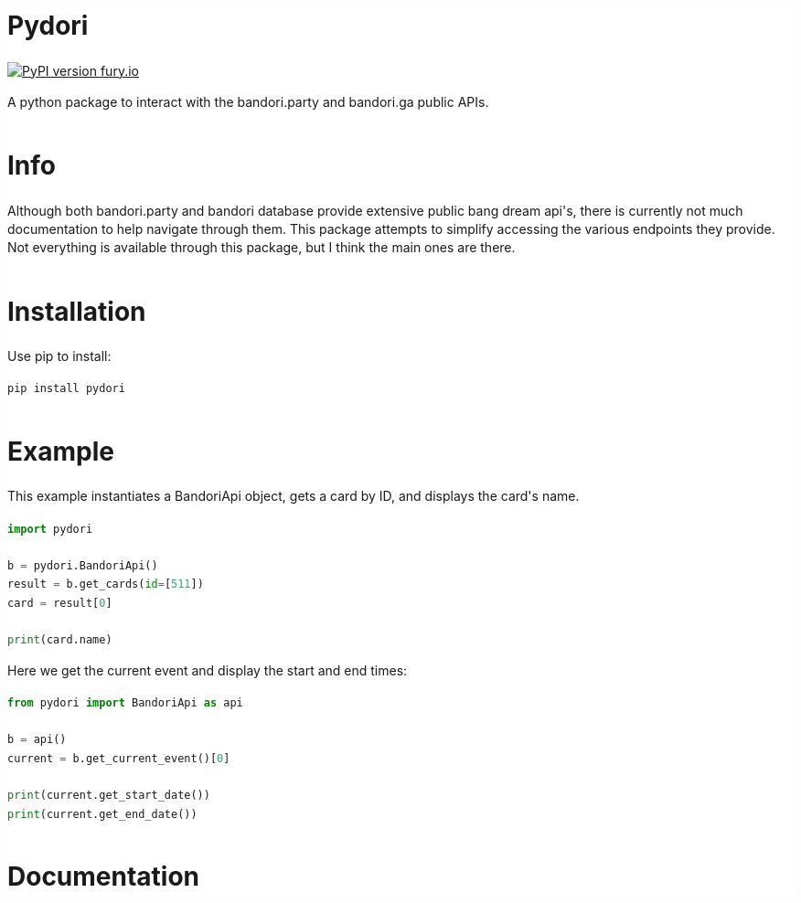 
# Pydori

  

[![PyPI version fury.io](https://badge.fury.io/py/pydori.svg)](https://pypi.python.org/pypi/pydori/)

  

A python package to interact with the bandori.party and bandori.ga public APIs.

  

# Info
Although both bandori.party and bandori database provide extensive public bang dream api's, there is currently not much documentation to help navigate through them. This package attempts to simplify accessing the various endpoints they provide. Not everything is available through this package, but I think the main ones are there.
  

# Installation

Use pip to install:

``` pip install pydori ```

  

# Example
This example instantiates a BandoriApi object, gets a card by ID, and displays the card's name.
```python
import pydori

b = pydori.BandoriApi()
result = b.get_cards(id=[511])
card = result[0]

print(card.name)
```

Here we get the current event and display the start and end times:
```python
from pydori import BandoriApi as api

b = api()
current = b.get_current_event()[0]

print(current.get_start_date())
print(current.get_end_date())
```

# Documentation

